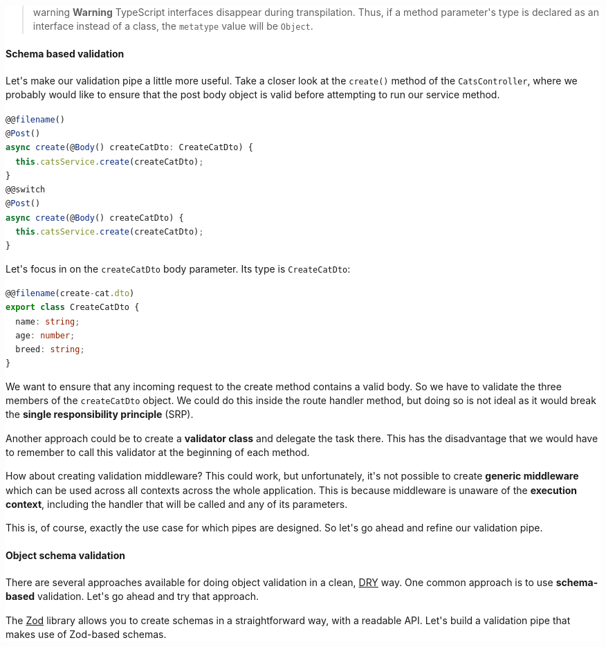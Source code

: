 > warning **Warning** TypeScript interfaces disappear during transpilation. Thus, if a method parameter's type is declared as an interface instead of a class, the `metatype` value will be `Object`.

#### Schema based validation

Let's make our validation pipe a little more useful. Take a closer look at the `create()` method of the `CatsController`, where we probably would like to ensure that the post body object is valid before attempting to run our service method.

```typescript
@@filename()
@Post()
async create(@Body() createCatDto: CreateCatDto) {
  this.catsService.create(createCatDto);
}
@@switch
@Post()
async create(@Body() createCatDto) {
  this.catsService.create(createCatDto);
}
```

Let's focus in on the `createCatDto` body parameter. Its type is `CreateCatDto`:

```typescript
@@filename(create-cat.dto)
export class CreateCatDto {
  name: string;
  age: number;
  breed: string;
}
```

We want to ensure that any incoming request to the create method contains a valid body. So we have to validate the three members of the `createCatDto` object. We could do this inside the route handler method, but doing so is not ideal as it would break the **single responsibility principle** (SRP).

Another approach could be to create a **validator class** and delegate the task there. This has the disadvantage that we would have to remember to call this validator at the beginning of each method.

How about creating validation middleware? This could work, but unfortunately, it's not possible to create **generic middleware** which can be used across all contexts across the whole application. This is because middleware is unaware of the **execution context**, including the handler that will be called and any of its parameters.

This is, of course, exactly the use case for which pipes are designed. So let's go ahead and refine our validation pipe.

<app-banner-courses></app-banner-courses>

#### Object schema validation

There are several approaches available for doing object validation in a clean, [DRY](https://en.wikipedia.org/wiki/Don%27t_repeat_yourself) way. One common approach is to use **schema-based** validation. Let's go ahead and try that approach.

The [Zod](https://zod.dev/) library allows you to create schemas in a straightforward way, with a readable API. Let's build a validation pipe that makes use of Zod-based schemas.
